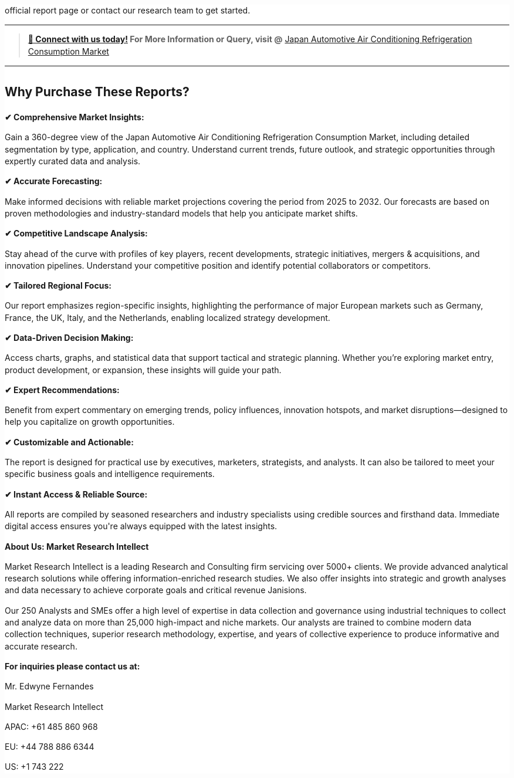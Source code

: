 official report page or contact our research team to get started.</p><hr /><blockquote><p><span class="font-[700]"><strong><a href="https://www.marketresearchintellect.com/product/global-automotive-air-conditioning-refrigeration-consumption-market-size-and-forecast-2/?utm_source=Linkedin&utm_medium=017">📩 Connect with us today!</a> For More Information or Query, visit&nbsp;@</strong>&nbsp;</span><span class="font-[700]"><a href="https://www.marketresearchintellect.com/product/global-automotive-air-conditioning-refrigeration-consumption-market-size-and-forecast-2/?utm_source=Linkedin&utm_medium=017" target="_blank" data-tracking-control-name="article-ssr-frontend-pulse_little-text-block" data-tracking-will-navigate="" data-test-link="">Japan Automotive Air Conditioning Refrigeration Consumption Market</a></span></p></blockquote><hr /><h2>Why Purchase These Reports?</h2><p><strong>✔ Comprehensive Market Insights:</strong></p><p>Gain a 360-degree view of the Japan Automotive Air Conditioning Refrigeration Consumption Market, including detailed segmentation by type, application, and country. Understand current trends, future outlook, and strategic opportunities through expertly curated data and analysis.</p><p><strong>✔ Accurate Forecasting:</strong></p><p>Make informed decisions with reliable market projections covering the period from 2025 to 2032. Our forecasts are based on proven methodologies and industry-standard models that help you anticipate market shifts.</p><p><strong>✔ Competitive Landscape Analysis:</strong></p><p>Stay ahead of the curve with profiles of key players, recent developments, strategic initiatives, mergers &amp; acquisitions, and innovation pipelines. Understand your competitive position and identify potential collaborators or competitors.</p><p><strong>✔ Tailored Regional Focus:</strong></p><p>Our report emphasizes region-specific insights, highlighting the performance of major European markets such as Germany, France, the UK, Italy, and the Netherlands, enabling localized strategy development.</p><p><strong>✔ Data-Driven Decision Making:</strong></p><p>Access charts, graphs, and statistical data that support tactical and strategic planning. Whether you&rsquo;re exploring market entry, product development, or expansion, these insights will guide your path.</p><p><strong>✔ Expert Recommendations:</strong></p><p>Benefit from expert commentary on emerging trends, policy influences, innovation hotspots, and market disruptions&mdash;designed to help you capitalize on growth opportunities.</p><p><strong>✔ Customizable and Actionable:</strong></p><p>The report is designed for practical use by executives, marketers, strategists, and analysts. It can also be tailored to meet your specific business goals and intelligence requirements.</p><p><strong>✔ Instant Access &amp; Reliable Source:</strong></p><p>All reports are compiled by seasoned researchers and industry specialists using credible sources and firsthand data. Immediate digital access ensures you're always equipped with the latest insights.</p><p><strong><span class="font-[700]">About Us: Market Research Intellect</span></strong></p><p><span class="">Market Research Intellect is a leading Research and Consulting firm servicing over 5000+ clients. We provide advanced analytical research solutions while offering information-enriched research studies.&nbsp;</span>We also offer insights into strategic and growth analyses and data necessary to achieve corporate goals and critical revenue Janisions.</p><p><span class="">Our 250 Analysts and SMEs offer a high level of expertise in data collection and governance using industrial techniques to collect and analyze data on more than 25,000 high-impact and niche markets. Our analysts are trained to combine modern data collection techniques, superior research methodology, expertise, and years of collective experience to produce informative and accurate research.</span></p><p><strong>For inquiries please contact us at:</strong></p><p>Mr. Edwyne Fernandes</p><p>Market Research Intellect</p><p>APAC: +61 485 860 968</p><p>EU: +44 788 886 6344</p><p>US: +1 743 222